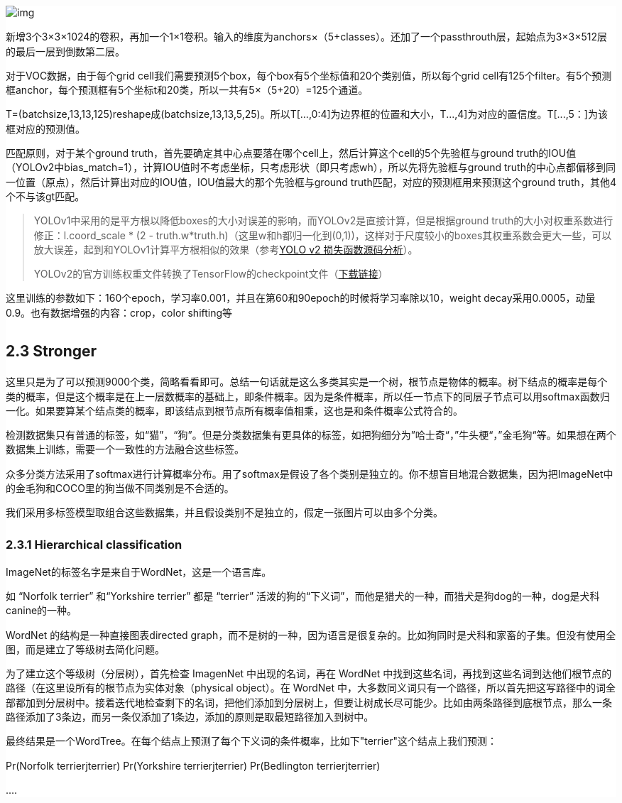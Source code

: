 ![img](https://pic4.zhimg.com/80/v2-b23fdd08f65266f7af640c1d3d00c05f_hd.jpg)

新增3个3×3×1024的卷积，再加一个1×1卷积。输入的维度为anchors×（5+classes）。还加了一个passthrouth层，起始点为3×3×512层的最后一层到倒数第二层。

对于VOC数据，由于每个grid cell我们需要预测5个box，每个box有5个坐标值和20个类别值，所以每个grid cell有125个filter。有5个预测框anchor，每个预测框有5个坐标t和20类，所以一共有5×（5+20）=125个通道。

T=(batchsize,13,13,125)reshape成(batchsize,13,13,5,25)。所以T[...,0:4]为边界框的位置和大小，T...,4]为对应的置信度。T[...,5：]为该框对应的预测值。

匹配原则，对于某个ground truth，首先要确定其中心点要落在哪个cell上，然后计算这个cell的5个先验框与ground truth的IOU值（YOLOv2中bias_match=1），计算IOU值时不考虑坐标，只考虑形状（即只考虑wh），所以先将先验框与ground truth的中心点都偏移到同一位置（原点），然后计算出对应的IOU值，IOU值最大的那个先验框与ground truth匹配，对应的预测框用来预测这个ground truth，其他4个不与该gt匹配。

> YOLOv1中采用的是平方根以降低boxes的大小对误差的影响，而YOLOv2是直接计算，但是根据ground truth的大小对权重系数进行修正：l.coord_scale * (2 - truth.w*truth.h)（这里w和h都归一化到(0,1))，这样对于尺度较小的boxes其权重系数会更大一些，可以放大误差，起到和YOLOv1计算平方根相似的效果（参考[YOLO v2 损失函数源码分析](https://link.zhihu.com/?target=http%3A//www.cnblogs.com/YiXiaoZhou/p/7429481.html)）。
>
> YOLOv2的官方训练权重文件转换了TensorFlow的checkpoint文件（[下载链接](https://link.zhihu.com/?target=https%3A//pan.baidu.com/s/1ZeT5HerjQxyUZ_L9d3X52w)）
>

这里训练的参数如下：160个epoch，学习率0.001，并且在第60和90epoch的时候将学习率除以10，weight decay采用0.0005，动量0.9。也有数据增强的内容：crop，color shifting等


## 2.3 Stronger

这里只是为了可以预测9000个类，简略看看即可。总结一句话就是这么多类其实是一个树，根节点是物体的概率。树下结点的概率是每个类的概率，但是这个概率是在上一层数概率的基础上，即条件概率。因为是条件概率，所以任一节点下的同层子节点可以用softmax函数归一化。如果要算某个结点类的概率，即该结点到根节点所有概率值相乘，这也是和条件概率公式符合的。

检测数据集只有普通的标签，如“猫”，“狗”。但是分类数据集有更具体的标签，如把狗细分为”哈士奇“，”牛头梗“，”金毛狗“等。如果想在两个数据集上训练，需要一个一致性的方法融合这些标签。

众多分类方法采用了softmax进行计算概率分布。用了softmax是假设了各个类别是独立的。你不想盲目地混合数据集，因为把ImageNet中的金毛狗和COCO里的狗当做不同类别是不合适的。

我们采用多标签模型取组合这些数据集，并且假设类别不是独立的，假定一张图片可以由多个分类。

### 2.3.1 Hierarchical classification

ImageNet的标签名字是来自于WordNet，这是一个语言库。

如 “Norfolk terrier” 和“Yorkshire terrier” 都是 “terrier” 活泼的狗的“下义词”，而他是猎犬的一种，而猎犬是狗dog的一种，dog是犬科canine的一种。

WordNet 的结构是一种直接图表directed graph，而不是树的一种，因为语言是很复杂的。比如狗同时是犬科和家畜的子集。但没有使用全图，而是建立了等级树去简化问题。

为了建立这个等级树（分层树），首先检查 ImagenNet 中出现的名词，再在 WordNet 中找到这些名词，再找到这些名词到达他们根节点的路径（在这里设所有的根节点为实体对象（physical object）。在 WordNet 中，大多数同义词只有一个路径，所以首先把这写路径中的词全部都加到分层树中。接着迭代地检查剩下的名词，把他们添加到分层树上，但要让树成长尽可能少。比如由两条路径到底根节点，那么一条路径添加了3条边，而另一条仅添加了1条边，添加的原则是取最短路径加入到树中。

最终结果是一个WordTree。在每个结点上预测了每个下义词的条件概率，比如下"terrier"这个结点上我们预测：

Pr(Norfolk terrierjterrier)
Pr(Yorkshire terrierjterrier)
Pr(Bedlington terrierjterrier) 

....
